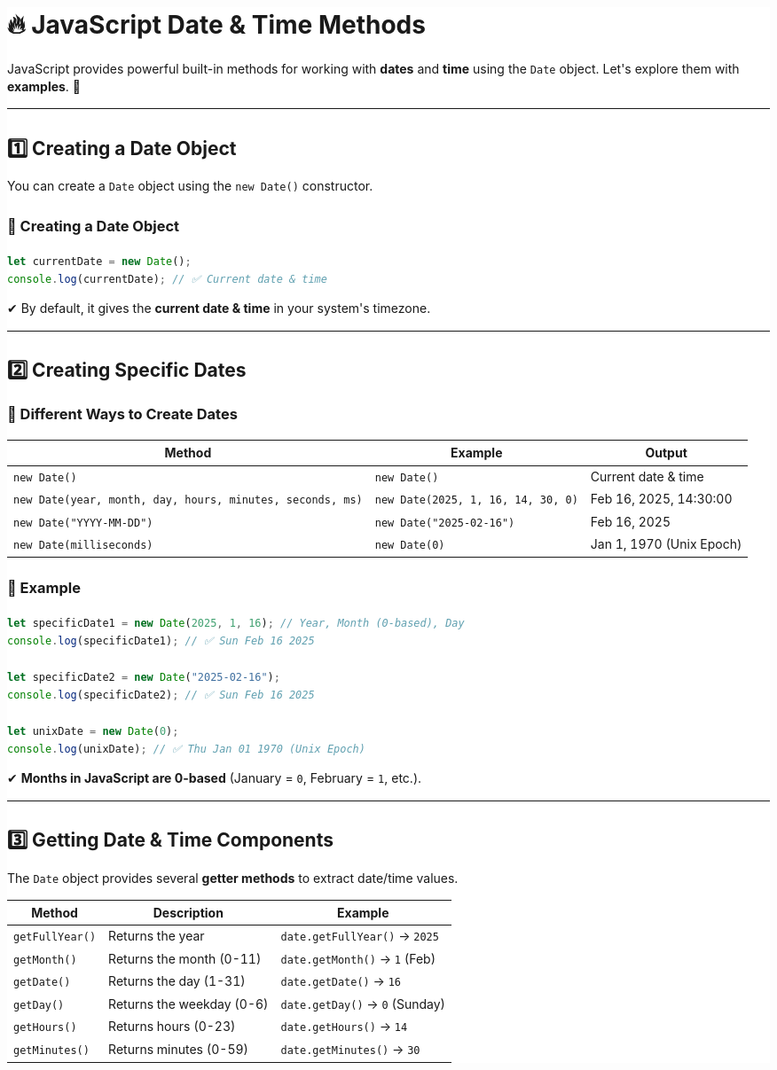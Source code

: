 # **🔥 JavaScript Date & Time Methods**
JavaScript provides powerful built-in methods for working with **dates** and **time** using the `Date` object. Let's explore them with **examples**. 🚀  

---

## **1️⃣ Creating a Date Object**  
You can create a `Date` object using the `new Date()` constructor.

### **📌 Creating a Date Object**
```javascript
let currentDate = new Date();
console.log(currentDate); // ✅ Current date & time
```
✔ By default, it gives the **current date & time** in your system's timezone.

---

## **2️⃣ Creating Specific Dates**
### **📌 Different Ways to Create Dates**
| Method | Example | Output |
|--------|--------|--------|
| `new Date()` | `new Date()` | Current date & time |
| `new Date(year, month, day, hours, minutes, seconds, ms)` | `new Date(2025, 1, 16, 14, 30, 0)` | Feb 16, 2025, 14:30:00 |
| `new Date("YYYY-MM-DD")` | `new Date("2025-02-16")` | Feb 16, 2025 |
| `new Date(milliseconds)` | `new Date(0)` | Jan 1, 1970 (Unix Epoch) |

### **📌 Example**
```javascript
let specificDate1 = new Date(2025, 1, 16); // Year, Month (0-based), Day
console.log(specificDate1); // ✅ Sun Feb 16 2025

let specificDate2 = new Date("2025-02-16");
console.log(specificDate2); // ✅ Sun Feb 16 2025

let unixDate = new Date(0);
console.log(unixDate); // ✅ Thu Jan 01 1970 (Unix Epoch)
```
✔ **Months in JavaScript are 0-based** (January = `0`, February = `1`, etc.).

---

## **3️⃣ Getting Date & Time Components**
The `Date` object provides several **getter methods** to extract date/time values.

| Method | Description | Example |
|--------|------------|---------|
| `getFullYear()` | Returns the year | `date.getFullYear()` → `2025` |
| `getMonth()` | Returns the month (0-11) | `date.getMonth()` → `1` (Feb) |
| `getDate()` | Returns the day (1-31) | `date.getDate()` → `16` |
| `getDay()` | Returns the weekday (0-6) | `date.getDay()` → `0` (Sunday) |
| `getHours()` | Returns hours (0-23) | `date.getHours()` → `14` |
| `getMinutes()` | Returns minutes (0-59) | `date.getMinutes()` → `30` |